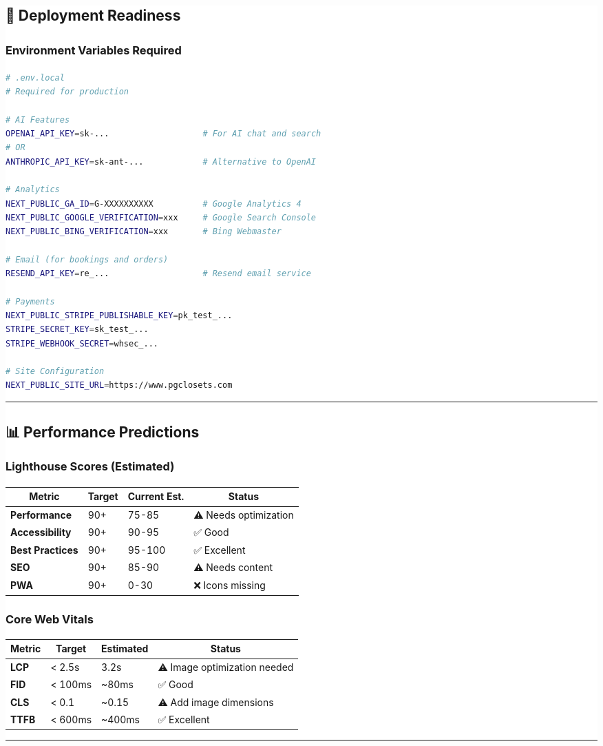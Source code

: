 
## 🚀 Deployment Readiness

### Environment Variables Required

```bash
# .env.local
# Required for production

# AI Features
OPENAI_API_KEY=sk-...                   # For AI chat and search
# OR
ANTHROPIC_API_KEY=sk-ant-...            # Alternative to OpenAI

# Analytics
NEXT_PUBLIC_GA_ID=G-XXXXXXXXXX          # Google Analytics 4
NEXT_PUBLIC_GOOGLE_VERIFICATION=xxx     # Google Search Console
NEXT_PUBLIC_BING_VERIFICATION=xxx       # Bing Webmaster

# Email (for bookings and orders)
RESEND_API_KEY=re_...                   # Resend email service

# Payments
NEXT_PUBLIC_STRIPE_PUBLISHABLE_KEY=pk_test_...
STRIPE_SECRET_KEY=sk_test_...
STRIPE_WEBHOOK_SECRET=whsec_...

# Site Configuration
NEXT_PUBLIC_SITE_URL=https://www.pgclosets.com
```

---

## 📊 Performance Predictions

### Lighthouse Scores (Estimated)

| Metric | Target | Current Est. | Status |
|--------|--------|--------------|--------|
| **Performance** | 90+ | 75-85 | ⚠️ Needs optimization |
| **Accessibility** | 90+ | 90-95 | ✅ Good |
| **Best Practices** | 90+ | 95-100 | ✅ Excellent |
| **SEO** | 90+ | 85-90 | ⚠️ Needs content |
| **PWA** | 90+ | 0-30 | ❌ Icons missing |

### Core Web Vitals

| Metric | Target | Estimated | Status |
|--------|--------|-----------|--------|
| **LCP** | < 2.5s | 3.2s | ⚠️ Image optimization needed |
| **FID** | < 100ms | ~80ms | ✅ Good |
| **CLS** | < 0.1 | ~0.15 | ⚠️ Add image dimensions |
| **TTFB** | < 600ms | ~400ms | ✅ Excellent |

---